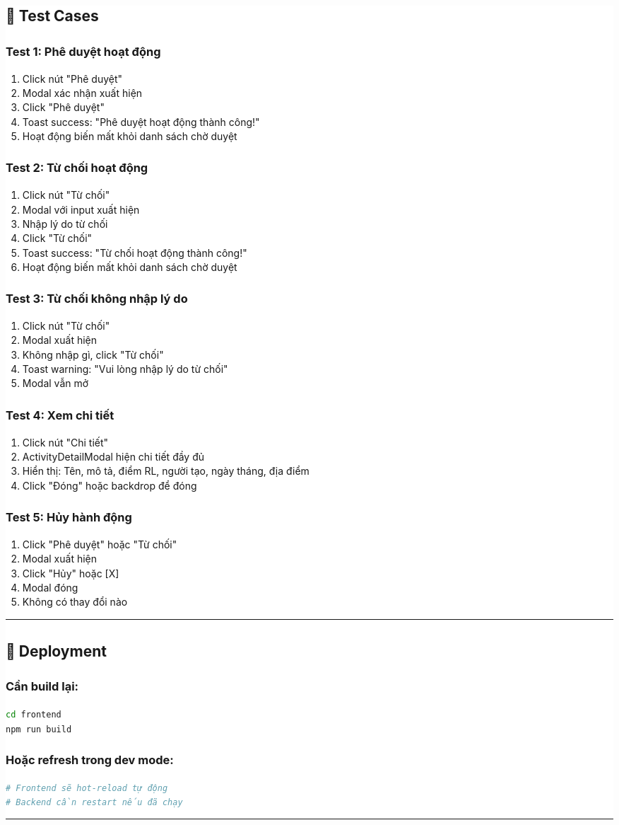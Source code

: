 
## 🧪 Test Cases

### Test 1: Phê duyệt hoạt động
1. Click nút "Phê duyệt"
2. Modal xác nhận xuất hiện
3. Click "Phê duyệt"
4. Toast success: "Phê duyệt hoạt động thành công!"
5. Hoạt động biến mất khỏi danh sách chờ duyệt

### Test 2: Từ chối hoạt động
1. Click nút "Từ chối"
2. Modal với input xuất hiện
3. Nhập lý do từ chối
4. Click "Từ chối"
5. Toast success: "Từ chối hoạt động thành công!"
6. Hoạt động biến mất khỏi danh sách chờ duyệt

### Test 3: Từ chối không nhập lý do
1. Click nút "Từ chối"
2. Modal xuất hiện
3. Không nhập gì, click "Từ chối"
4. Toast warning: "Vui lòng nhập lý do từ chối"
5. Modal vẫn mở

### Test 4: Xem chi tiết
1. Click nút "Chi tiết"
2. ActivityDetailModal hiện chi tiết đầy đủ
3. Hiển thị: Tên, mô tả, điểm RL, người tạo, ngày tháng, địa điểm
4. Click "Đóng" hoặc backdrop để đóng

### Test 5: Hủy hành động
1. Click "Phê duyệt" hoặc "Từ chối"
2. Modal xuất hiện
3. Click "Hủy" hoặc [X]
4. Modal đóng
5. Không có thay đổi nào

---

## 🚀 Deployment

### Cần build lại:
```bash
cd frontend
npm run build
```

### Hoặc refresh trong dev mode:
```bash
# Frontend sẽ hot-reload tự động
# Backend cần restart nếu đã chạy
```

---